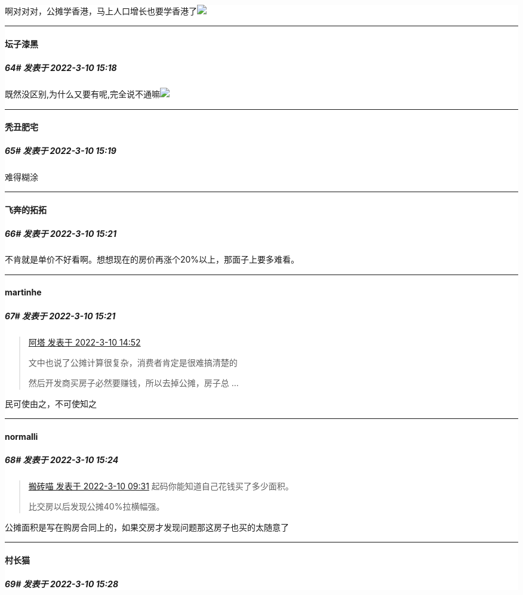 啊对对对，公摊学香港，马上人口增长也要学香港了<img src="https://static.saraba1st.com/image/smiley/face2017/067.png" referrerpolicy="no-referrer">

*****

####  坛子漆黑  
##### 64#       发表于 2022-3-10 15:18

既然没区别,为什么又要有呢,完全说不通嘛<img src="https://static.saraba1st.com/image/smiley/face2017/067.png" referrerpolicy="no-referrer">

*****

####  秃丑肥宅  
##### 65#       发表于 2022-3-10 15:19

难得糊涂

*****

####  飞奔的拓拓  
##### 66#       发表于 2022-3-10 15:21

不肯就是单价不好看啊。想想现在的房价再涨个20%以上，那面子上要多难看。

*****

####  martinhe  
##### 67#       发表于 2022-3-10 15:21

<blockquote><a href="httphttps://bbs.saraba1st.com/2b/forum.php?mod=redirect&amp;goto=findpost&amp;pid=54992090&amp;ptid=2056989" target="_blank">阿塔 发表于 2022-3-10 14:52</a>

文中也说了公摊计算很复杂，消费者肯定是很难搞清楚的

然后开发商买房子必然要赚钱，所以去掉公摊，房子总 ...</blockquote>
民可使由之，不可使知之

*****

####  normalli  
##### 68#       发表于 2022-3-10 15:24

<blockquote><a href="httphttps://bbs.saraba1st.com/2b/forum.php?mod=redirect&amp;goto=findpost&amp;pid=54987516&amp;ptid=2056989" target="_blank">搬砖喵 发表于 2022-3-10 09:31</a>
起码你能知道自己花钱买了多少面积。

比交房以后发现公摊40%拉横幅强。</blockquote>
公摊面积是写在购房合同上的，如果交房才发现问题那这房子也买的太随意了



*****

####  村长猫  
##### 69#       发表于 2022-3-10 15:28
